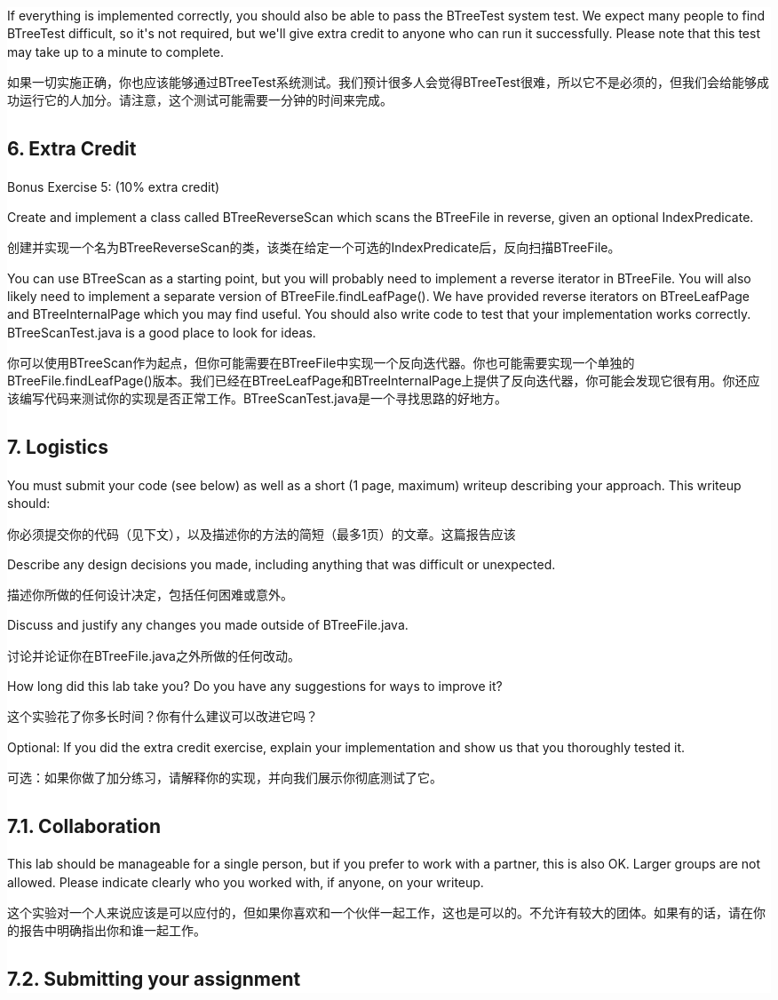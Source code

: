 If everything is implemented correctly, you should also be able to pass the BTreeTest system test. We expect many people to find BTreeTest difficult, so it's not required, but we'll give extra credit to anyone who can run it successfully. Please note that this test may take up to a minute to complete.

如果一切实施正确，你也应该能够通过BTreeTest系统测试。我们预计很多人会觉得BTreeTest很难，所以它不是必须的，但我们会给能够成功运行它的人加分。请注意，这个测试可能需要一分钟的时间来完成。

## 6. Extra Credit

Bonus Exercise 5: (10% extra credit)

Create and implement a class called BTreeReverseScan which scans the BTreeFile in reverse, given an optional IndexPredicate.

创建并实现一个名为BTreeReverseScan的类，该类在给定一个可选的IndexPredicate后，反向扫描BTreeFile。

You can use BTreeScan as a starting point, but you will probably need to implement a reverse iterator in BTreeFile. You will also likely need to implement a separate version of BTreeFile.findLeafPage(). We have provided reverse iterators on BTreeLeafPage and BTreeInternalPage which you may find useful. You should also write code to test that your implementation works correctly. BTreeScanTest.java is a good place to look for ideas.

你可以使用BTreeScan作为起点，但你可能需要在BTreeFile中实现一个反向迭代器。你也可能需要实现一个单独的BTreeFile.findLeafPage()版本。我们已经在BTreeLeafPage和BTreeInternalPage上提供了反向迭代器，你可能会发现它很有用。你还应该编写代码来测试你的实现是否正常工作。BTreeScanTest.java是一个寻找思路的好地方。

## 7. Logistics
You must submit your code (see below) as well as a short (1 page, maximum) writeup describing your approach. This writeup should:

你必须提交你的代码（见下文），以及描述你的方法的简短（最多1页）的文章。这篇报告应该

Describe any design decisions you made, including anything that was difficult or unexpected.

描述你所做的任何设计决定，包括任何困难或意外。

Discuss and justify any changes you made outside of BTreeFile.java.

讨论并论证你在BTreeFile.java之外所做的任何改动。

How long did this lab take you? Do you have any suggestions for ways to improve it?

这个实验花了你多长时间？你有什么建议可以改进它吗？

Optional: If you did the extra credit exercise, explain your implementation and show us that you thoroughly tested it.

可选：如果你做了加分练习，请解释你的实现，并向我们展示你彻底测试了它。

## 7.1. Collaboration
This lab should be manageable for a single person, but if you prefer to work with a partner, this is also OK. Larger groups are not allowed. Please indicate clearly who you worked with, if anyone, on your writeup.

这个实验对一个人来说应该是可以应付的，但如果你喜欢和一个伙伴一起工作，这也是可以的。不允许有较大的团体。如果有的话，请在你的报告中明确指出你和谁一起工作。

## 7.2. Submitting your assignment
